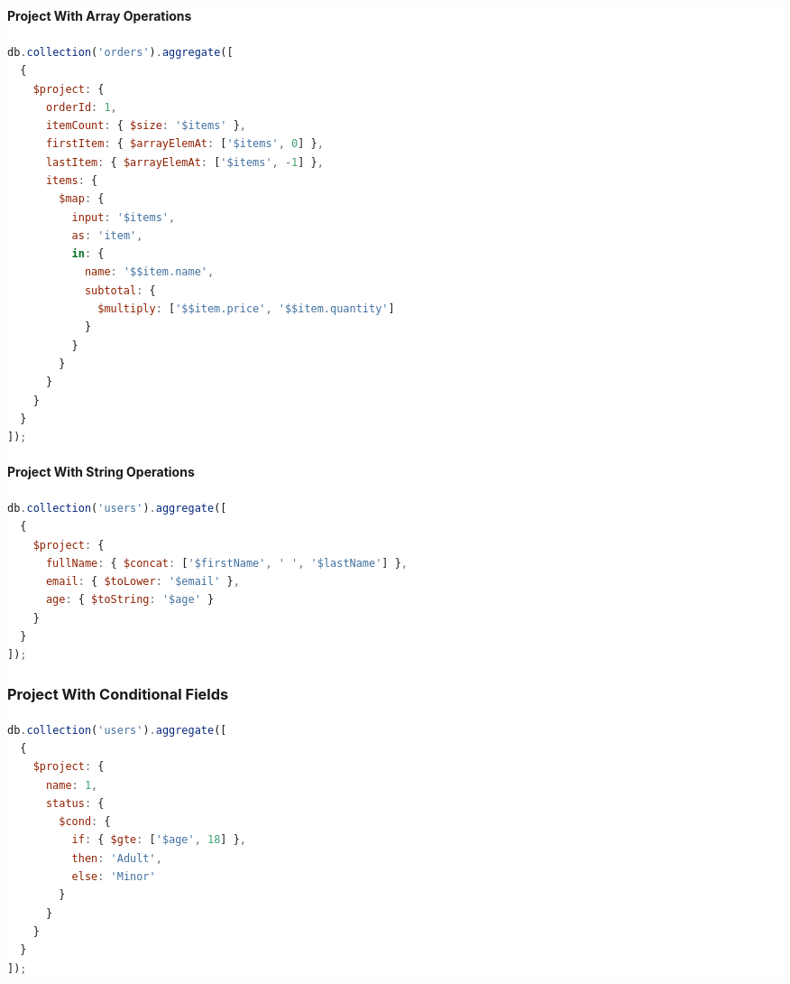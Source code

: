 #### Project With Array Operations

```javascript
db.collection('orders').aggregate([
  {
    $project: {
      orderId: 1,
      itemCount: { $size: '$items' },
      firstItem: { $arrayElemAt: ['$items', 0] },
      lastItem: { $arrayElemAt: ['$items', -1] },
      items: {
        $map: {
          input: '$items',
          as: 'item',
          in: {
            name: '$$item.name',
            subtotal: {
              $multiply: ['$$item.price', '$$item.quantity']
            }
          }
        }
      }
    }
  }
]);
```

#### Project With String Operations

```javascript
db.collection('users').aggregate([
  {
    $project: {
      fullName: { $concat: ['$firstName', ' ', '$lastName'] },
      email: { $toLower: '$email' },
      age: { $toString: '$age' }
    }
  }
]);
```

### Project With Conditional Fields

```javascript
db.collection('users').aggregate([
  {
    $project: {
      name: 1,
      status: {
        $cond: {
          if: { $gte: ['$age', 18] },
          then: 'Adult',
          else: 'Minor'
        }
      }
    }
  }
]);
```
